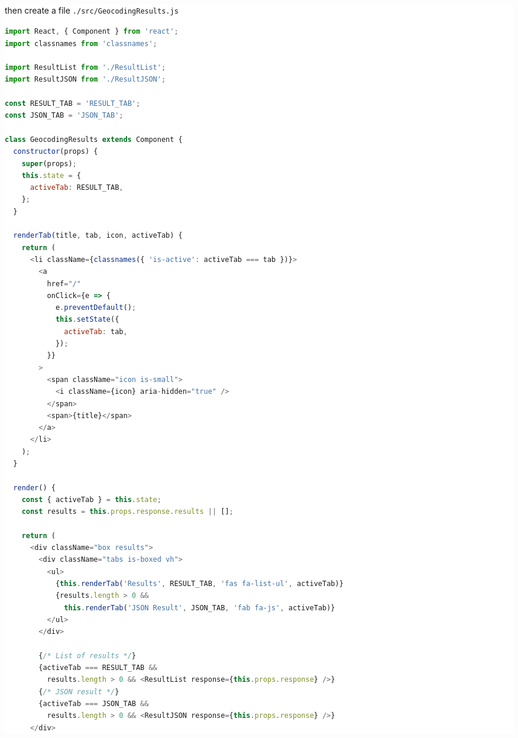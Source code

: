 ```js
```

then create a file `./src/GeocodingResults.js`

```js
import React, { Component } from 'react';
import classnames from 'classnames';

import ResultList from './ResultList';
import ResultJSON from './ResultJSON';

const RESULT_TAB = 'RESULT_TAB';
const JSON_TAB = 'JSON_TAB';

class GeocodingResults extends Component {
  constructor(props) {
    super(props);
    this.state = {
      activeTab: RESULT_TAB,
    };
  }

  renderTab(title, tab, icon, activeTab) {
    return (
      <li className={classnames({ 'is-active': activeTab === tab })}>
        <a
          href="/"
          onClick={e => {
            e.preventDefault();
            this.setState({
              activeTab: tab,
            });
          }}
        >
          <span className="icon is-small">
            <i className={icon} aria-hidden="true" />
          </span>
          <span>{title}</span>
        </a>
      </li>
    );
  }

  render() {
    const { activeTab } = this.state;
    const results = this.props.response.results || [];

    return (
      <div className="box results">
        <div className="tabs is-boxed vh">
          <ul>
            {this.renderTab('Results', RESULT_TAB, 'fas fa-list-ul', activeTab)}
            {results.length > 0 &&
              this.renderTab('JSON Result', JSON_TAB, 'fab fa-js', activeTab)}
          </ul>
        </div>

        {/* List of results */}
        {activeTab === RESULT_TAB &&
          results.length > 0 && <ResultList response={this.props.response} />}
        {/* JSON result */}
        {activeTab === JSON_TAB &&
          results.length > 0 && <ResultJSON response={this.props.response} />}
      </div>
```